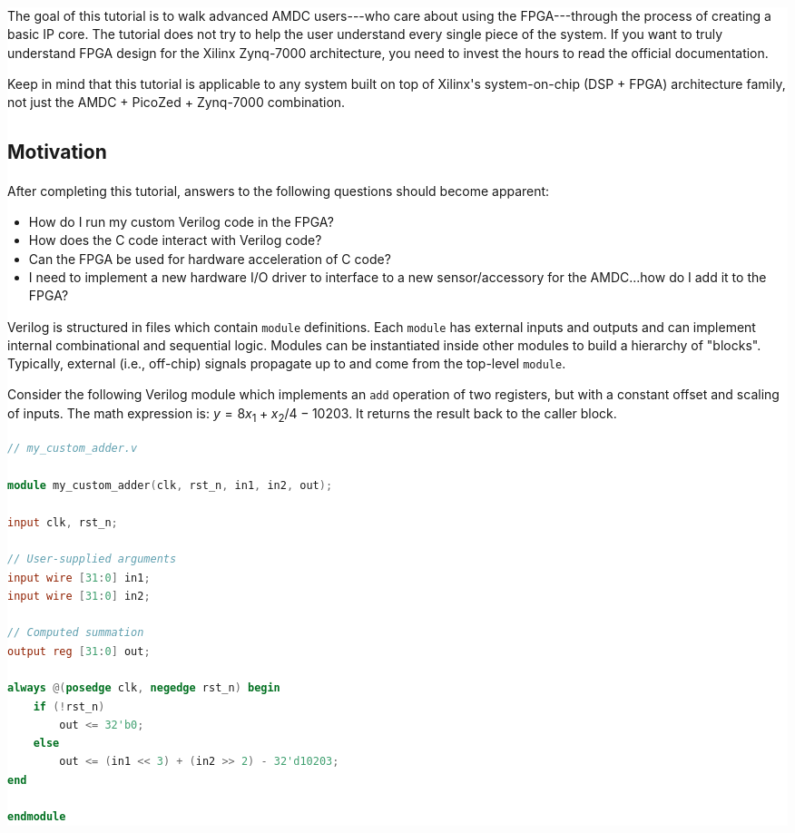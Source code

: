 The goal of this tutorial is to walk advanced AMDC users---who care about using the FPGA---through the process of creating a basic IP core.
The tutorial does not try to help the user understand every single piece of the system.
If you want to truly understand FPGA design for the Xilinx Zynq-7000 architecture, you need to invest the hours to read the official documentation.

Keep in mind that this tutorial is applicable to any system built on top of Xilinx's system-on-chip (DSP + FPGA) architecture family, not just the AMDC + PicoZed + Zynq-7000 combination.

## Motivation

After completing this tutorial, answers to the following questions should become apparent:

- How do I run my custom Verilog code in the FPGA?
- How does the C code interact with Verilog code?
- Can the FPGA be used for hardware acceleration of C code?
- I need to implement a new hardware I/O driver to interface to a new sensor/accessory for the AMDC...how do I add it to the FPGA?

Verilog is structured in files which contain `module` definitions.
Each `module` has external inputs and outputs and can implement internal combinational and sequential logic.
Modules can be instantiated inside other modules to build a hierarchy of "blocks".
Typically, external (i.e., off-chip) signals propagate up to and come from the top-level `module`.

Consider the following Verilog module which implements an `add` operation of two registers, but with a constant offset and scaling of inputs.
The math expression is: $y = 8 x_1 + x_2/4 - 10203$.
It returns the result back to the caller block.

```Verilog
// my_custom_adder.v

module my_custom_adder(clk, rst_n, in1, in2, out);

input clk, rst_n;

// User-supplied arguments
input wire [31:0] in1;
input wire [31:0] in2;

// Computed summation
output reg [31:0] out;

always @(posedge clk, negedge rst_n) begin
    if (!rst_n)
        out <= 32'b0;
    else
        out <= (in1 << 3) + (in2 >> 2) - 32'd10203;
end

endmodule
```
